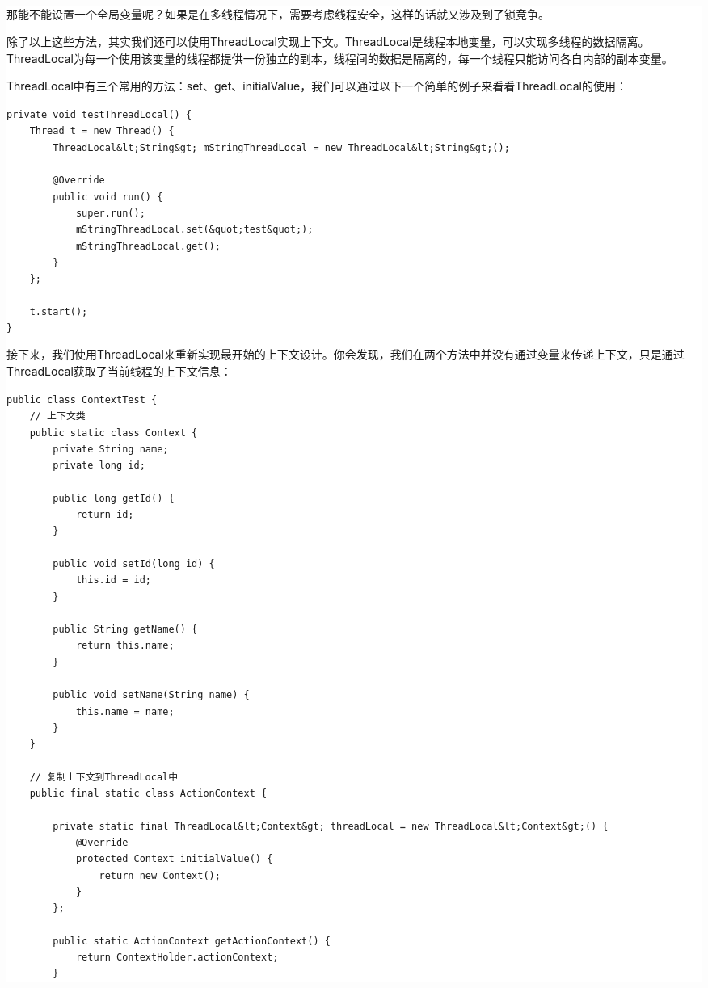 那能不能设置一个全局变量呢？如果是在多线程情况下，需要考虑线程安全，这样的话就又涉及到了锁竞争。

除了以上这些方法，其实我们还可以使用ThreadLocal实现上下文。ThreadLocal是线程本地变量，可以实现多线程的数据隔离。ThreadLocal为每一个使用该变量的线程都提供一份独立的副本，线程间的数据是隔离的，每一个线程只能访问各自内部的副本变量。

ThreadLocal中有三个常用的方法：set、get、initialValue，我们可以通过以下一个简单的例子来看看ThreadLocal的使用：

```
private void testThreadLocal() {
    Thread t = new Thread() {
        ThreadLocal&lt;String&gt; mStringThreadLocal = new ThreadLocal&lt;String&gt;();

        @Override
        public void run() {
            super.run();
            mStringThreadLocal.set(&quot;test&quot;);
            mStringThreadLocal.get();
        }
    };

    t.start();
}

```

接下来，我们使用ThreadLocal来重新实现最开始的上下文设计。你会发现，我们在两个方法中并没有通过变量来传递上下文，只是通过ThreadLocal获取了当前线程的上下文信息：

```
public class ContextTest {
	// 上下文类
	public static class Context {
		private String name;
		private long id;

		public long getId() {
			return id;
		}

		public void setId(long id) {
			this.id = id;
		}

		public String getName() {
			return this.name;
		}

		public void setName(String name) {
			this.name = name;
		}
	}

	// 复制上下文到ThreadLocal中
	public final static class ActionContext {

		private static final ThreadLocal&lt;Context&gt; threadLocal = new ThreadLocal&lt;Context&gt;() {
			@Override
			protected Context initialValue() {
				return new Context();
			}
		};

		public static ActionContext getActionContext() {
			return ContextHolder.actionContext;
		}

```